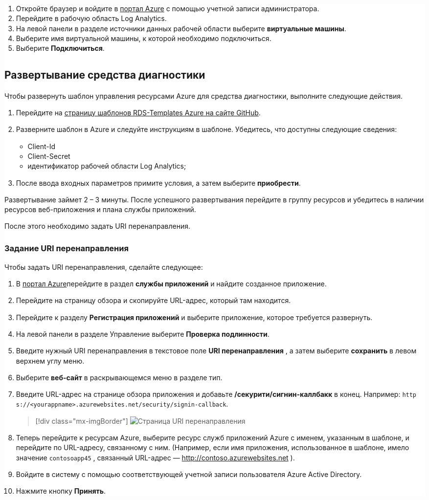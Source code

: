1. Откройте браузер и войдите в [портал Azure](https://portal.azure.com/) с помощью учетной записи администратора.
2. Перейдите в рабочую область Log Analytics.
3. На левой панели в разделе источники данных рабочей области выберите **виртуальные машины**.
4. Выберите имя виртуальной машины, к которой необходимо подключиться.
5. Выберите **Подключиться**.

## <a name="deploy-the-diagnostics-tool"></a>Развертывание средства диагностики

Чтобы развернуть шаблон управления ресурсами Azure для средства диагностики, выполните следующие действия.

1.  Перейдите на [страницу шаблонов RDS-Templates Azure на сайте GitHub](https://github.com/Azure/RDS-Templates/tree/master/wvd-templates/diagnostics-sample/deploy).
2.  Разверните шаблон в Azure и следуйте инструкциям в шаблоне. Убедитесь, что доступны следующие сведения:

    -   Client-Id
    -   Client-Secret
    -   идентификатор рабочей области Log Analytics;

3.  После ввода входных параметров примите условия, а затем выберите **приобрести**.

Развертывание займет 2 – 3 минуты. После успешного развертывания перейдите в группу ресурсов и убедитесь в наличии ресурсов веб-приложения и плана службы приложений.

После этого необходимо задать URI перенаправления.

### <a name="set-the-redirect-uri"></a>Задание URI перенаправления

Чтобы задать URI перенаправления, сделайте следующее:

1.  В [портал Azure](https://portal.azure.com/)перейдите в раздел **службы приложений** и найдите созданное приложение.
2.  Перейдите на страницу обзора и скопируйте URL-адрес, который там находится.
3.  Перейдите к разделу **Регистрация приложений** и выберите приложение, которое требуется развернуть.
4.  На левой панели в разделе Управление выберите **Проверка подлинности**.
5.  Введите нужный URI перенаправления в текстовое поле **URI перенаправления** , а затем выберите **сохранить** в левом верхнем углу меню.
6. Выберите **веб-сайт** в раскрывающемся меню в разделе тип.
7. Введите URL-адрес на странице обзора приложения и добавьте **/секурити/сигнин-каллбакк** в конец. Например: `https://<yourappname>.azurewebsites.net/security/signin-callback`.

   > [!div class="mx-imgBorder"]
   > ![Страница URI перенаправления](../media/redirect-uri-page.png)

8. Теперь перейдите к ресурсам Azure, выберите ресурс служб приложений Azure с именем, указанным в шаблоне, и перейдите по URL-адресу, связанному с ним. (Например, если имя приложения, использованное в шаблоне, имело значение `contosoapp45` , связанный URL-адрес — <http://contoso.azurewebsites.net> ).
9. Войдите в систему с помощью соответствующей учетной записи пользователя Azure Active Directory.
10.   Нажмите кнопку **Принять**.
